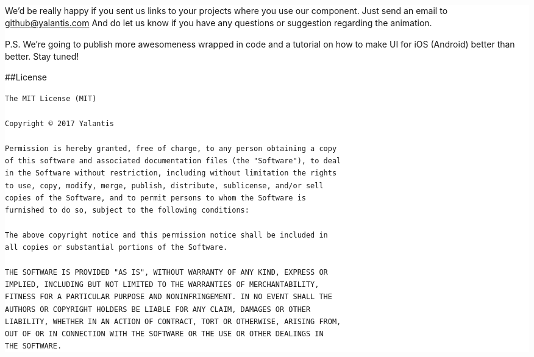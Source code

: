 We’d be really happy if you sent us links to your projects where you use our component. Just send an email to github@yalantis.com And do let us know if you have any questions or suggestion regarding the animation. 

P.S. We’re going to publish more awesomeness wrapped in code and a tutorial on how to make UI for iOS (Android) better than better. Stay tuned!

##License

    The MIT License (MIT)

    Copyright © 2017 Yalantis

    Permission is hereby granted, free of charge, to any person obtaining a copy
    of this software and associated documentation files (the "Software"), to deal
    in the Software without restriction, including without limitation the rights
    to use, copy, modify, merge, publish, distribute, sublicense, and/or sell
    copies of the Software, and to permit persons to whom the Software is
    furnished to do so, subject to the following conditions:

    The above copyright notice and this permission notice shall be included in
    all copies or substantial portions of the Software.

    THE SOFTWARE IS PROVIDED "AS IS", WITHOUT WARRANTY OF ANY KIND, EXPRESS OR
    IMPLIED, INCLUDING BUT NOT LIMITED TO THE WARRANTIES OF MERCHANTABILITY,
    FITNESS FOR A PARTICULAR PURPOSE AND NONINFRINGEMENT. IN NO EVENT SHALL THE
    AUTHORS OR COPYRIGHT HOLDERS BE LIABLE FOR ANY CLAIM, DAMAGES OR OTHER
    LIABILITY, WHETHER IN AN ACTION OF CONTRACT, TORT OR OTHERWISE, ARISING FROM,
    OUT OF OR IN CONNECTION WITH THE SOFTWARE OR THE USE OR OTHER DEALINGS IN
    THE SOFTWARE.
    
